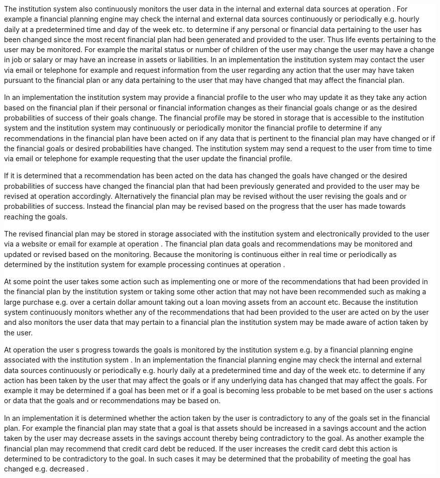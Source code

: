 The institution system also continuously monitors the user data in the internal and external data sources at operation . For example a financial planning engine may check the internal and external data sources continuously or periodically e.g. hourly daily at a predetermined time and day of the week etc. to determine if any personal or financial data pertaining to the user has been changed since the most recent financial plan had been generated and provided to the user. Thus life events pertaining to the user may be monitored. For example the marital status or number of children of the user may change the user may have a change in job or salary or may have an increase in assets or liabilities. In an implementation the institution system may contact the user via email or telephone for example and request information from the user regarding any action that the user may have taken pursuant to the financial plan or any data pertaining to the user that may have changed that may affect the financial plan.

In an implementation the institution system may provide a financial profile to the user who may update it as they take any action based on the financial plan if their personal or financial information changes as their financial goals change or as the desired probabilities of success of their goals change. The financial profile may be stored in storage that is accessible to the institution system and the institution system may continuously or periodically monitor the financial profile to determine if any recommendations in the financial plan have been acted on if any data that is pertinent to the financial plan may have changed or if the financial goals or desired probabilities have changed. The institution system may send a request to the user from time to time via email or telephone for example requesting that the user update the financial profile.

If it is determined that a recommendation has been acted on the data has changed the goals have changed or the desired probabilities of success have changed the financial plan that had been previously generated and provided to the user may be revised at operation accordingly. Alternatively the financial plan may be revised without the user revising the goals and or probabilities of success. Instead the financial plan may be revised based on the progress that the user has made towards reaching the goals.

The revised financial plan may be stored in storage associated with the institution system and electronically provided to the user via a website or email for example at operation . The financial plan data goals and recommendations may be monitored and updated or revised based on the monitoring. Because the monitoring is continuous either in real time or periodically as determined by the institution system for example processing continues at operation .

At some point the user takes some action such as implementing one or more of the recommendations that had been provided in the financial plan by the institution system or taking some other action that may not have been recommended such as making a large purchase e.g. over a certain dollar amount taking out a loan moving assets from an account etc. Because the institution system continuously monitors whether any of the recommendations that had been provided to the user are acted on by the user and also monitors the user data that may pertain to a financial plan the institution system may be made aware of action taken by the user.

At operation the user s progress towards the goals is monitored by the institution system e.g. by a financial planning engine associated with the institution system . In an implementation the financial planning engine may check the internal and external data sources continuously or periodically e.g. hourly daily at a predetermined time and day of the week etc. to determine if any action has been taken by the user that may affect the goals or if any underlying data has changed that may affect the goals. For example it may be determined if a goal has been met or if a goal is becoming less probable to be met based on the user s actions or data that the goals and or recommendations may be based on.

In an implementation it is determined whether the action taken by the user is contradictory to any of the goals set in the financial plan. For example the financial plan may state that a goal is that assets should be increased in a savings account and the action taken by the user may decrease assets in the savings account thereby being contradictory to the goal. As another example the financial plan may recommend that credit card debt be reduced. If the user increases the credit card debt this action is determined to be contradictory to the goal. In such cases it may be determined that the probability of meeting the goal has changed e.g. decreased .
